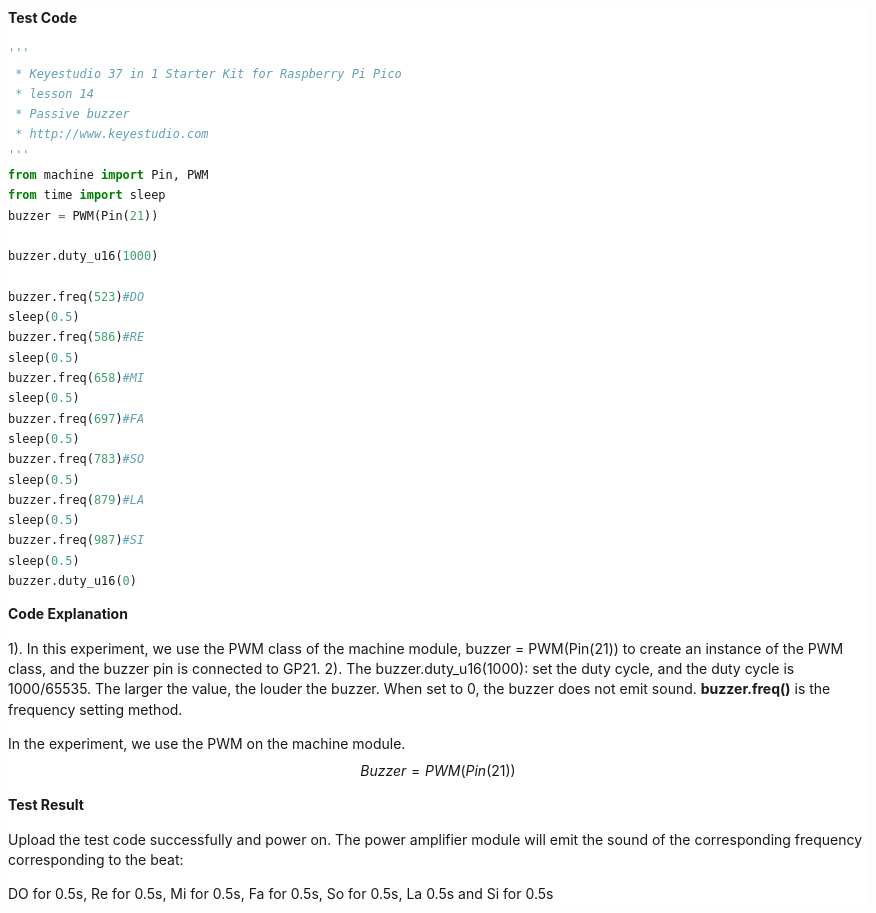 **Test Code**

```python
'''
 * Keyestudio 37 in 1 Starter Kit for Raspberry Pi Pico
 * lesson 14
 * Passive buzzer
 * http://www.keyestudio.com
'''
from machine import Pin, PWM
from time import sleep
buzzer = PWM(Pin(21))

buzzer.duty_u16(1000)

buzzer.freq(523)#DO
sleep(0.5)
buzzer.freq(586)#RE
sleep(0.5)
buzzer.freq(658)#MI
sleep(0.5)
buzzer.freq(697)#FA
sleep(0.5)
buzzer.freq(783)#SO
sleep(0.5)
buzzer.freq(879)#LA
sleep(0.5)
buzzer.freq(987)#SI
sleep(0.5)
buzzer.duty_u16(0)
```

**Code Explanation**

1). In this experiment, we use the PWM class of the machine module, buzzer = PWM(Pin(21)) to create an instance of the PWM class, and the buzzer pin is connected to GP21.
2). The buzzer.duty\_u16(1000): set the duty cycle, and the duty cycle is 1000/65535. The larger the value, the louder the buzzer. When set to 0, the buzzer does not emit sound. **buzzer.freq()** is the frequency setting method.

In the experiment, we use the PWM on the machine module. 
$$
Buzzer = PWM(Pin(21))
$$


**Test Result**

Upload the test code successfully and power on. The power amplifier module will emit the sound of the corresponding frequency corresponding to the beat:

DO for 0.5s, Re for 0.5s, Mi for 0.5s, Fa for 0.5s, So for 0.5s, La 0.5s and Si for 0.5s
